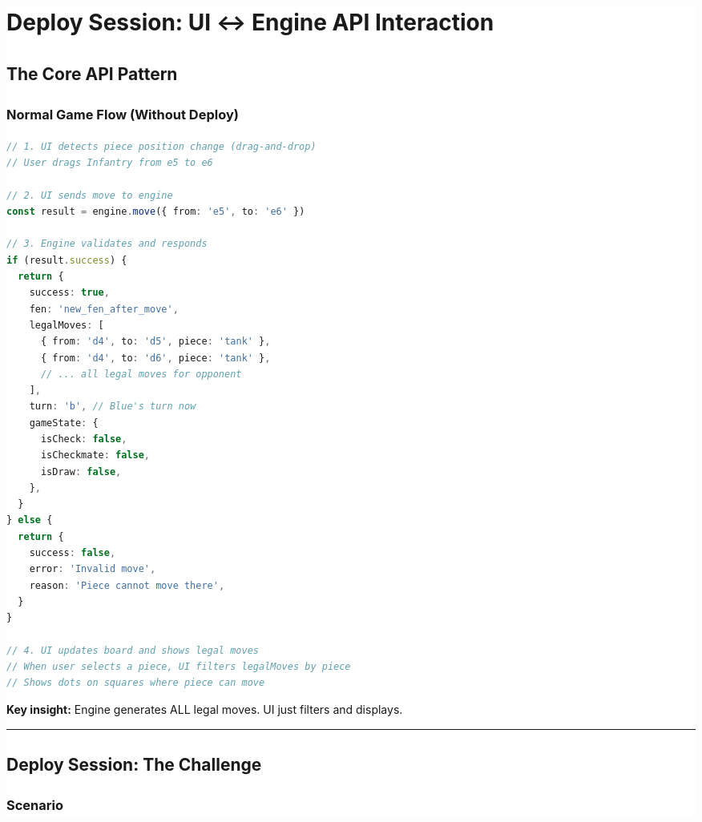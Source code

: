 # Deploy Session: UI ↔ Engine API Interaction

## The Core API Pattern

### Normal Game Flow (Without Deploy)

```typescript
// 1. UI detects piece position change (drag-and-drop)
// User drags Infantry from e5 to e6

// 2. UI sends move to engine
const result = engine.move({ from: 'e5', to: 'e6' })

// 3. Engine validates and responds
if (result.success) {
  return {
    success: true,
    fen: 'new_fen_after_move',
    legalMoves: [
      { from: 'd4', to: 'd5', piece: 'tank' },
      { from: 'd4', to: 'd6', piece: 'tank' },
      // ... all legal moves for opponent
    ],
    turn: 'b', // Blue's turn now
    gameState: {
      isCheck: false,
      isCheckmate: false,
      isDraw: false,
    },
  }
} else {
  return {
    success: false,
    error: 'Invalid move',
    reason: 'Piece cannot move there',
  }
}

// 4. UI updates board and shows legal moves
// When user selects a piece, UI filters legalMoves by piece
// Shows dots on squares where piece can move
```

**Key insight:** Engine generates ALL legal moves. UI just filters and displays.

---

## Deploy Session: The Challenge

### Scenario
